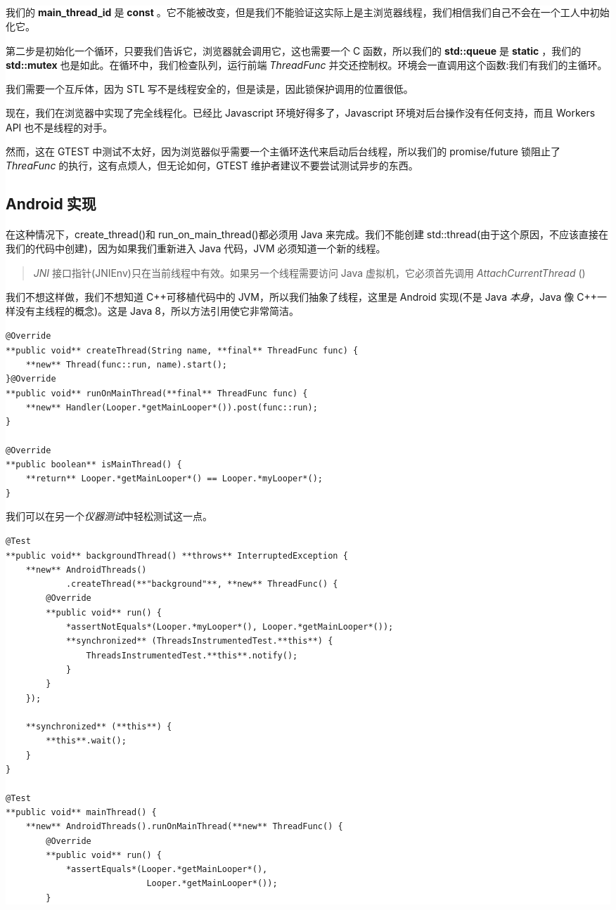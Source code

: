 ```
```

我们的 **main_thread_id** 是 **const** 。它不能被改变，但是我们不能验证这实际上是主浏览器线程，我们相信我们自己不会在一个工人中初始化它。

第二步是初始化一个循环，只要我们告诉它，浏览器就会调用它，这也需要一个 C 函数，所以我们的 **std::queue** 是 **static** ，我们的 **std::mutex** 也是如此。在循环中，我们检查队列，运行前端 *ThreadFunc* 并交还控制权。环境会一直调用这个函数:我们有我们的主循环。

我们需要一个互斥体，因为 STL 写不是线程安全的，但是读是，因此锁保护调用的位置很低。

现在，我们在浏览器中实现了完全线程化。已经比 Javascript 环境好得多了，Javascript 环境对后台操作没有任何支持，而且 Workers API 也不是线程的对手。

然而，这在 GTEST 中测试不太好，因为浏览器似乎需要一个主循环迭代来启动后台线程，所以我们的 promise/future 锁阻止了 *ThreaFunc* 的执行，这有点烦人，但无论如何，GTEST 维护者建议不要尝试测试异步的东西。

## Android 实现

在这种情况下，create_thread()和 run_on_main_thread()都必须用 Java 来完成。我们不能创建 std::thread(由于这个原因，不应该直接在我们的代码中创建)，因为如果我们重新进入 Java 代码，JVM 必须知道一个新的线程。

> *JNI* 接口指针(JNIEnv)只在当前线程中有效。如果另一个线程需要访问 Java 虚拟机，它必须首先调用 *AttachCurrentThread* ()

我们不想这样做，我们不想知道 C++可移植代码中的 JVM，所以我们抽象了线程，这里是 Android 实现(不是 Java *本身*，Java 像 C++一样没有主线程的概念)。这是 Java 8，所以方法引用使它非常简洁。

```
@Override
**public void** createThread(String name, **final** ThreadFunc func) {
    **new** Thread(func::run, name).start();
}@Override
**public void** runOnMainThread(**final** ThreadFunc func) {
    **new** Handler(Looper.*getMainLooper*()).post(func::run);
}

@Override
**public boolean** isMainThread() {
    **return** Looper.*getMainLooper*() == Looper.*myLooper*();
}
```

我们可以在另一个*仪器测试*中轻松测试这一点。

```
@Test
**public void** backgroundThread() **throws** InterruptedException {
    **new** AndroidThreads()
            .createThread(**"background"**, **new** ThreadFunc() {
        @Override
        **public void** run() {
            *assertNotEquals*(Looper.*myLooper*(), Looper.*getMainLooper*());
            **synchronized** (ThreadsInstrumentedTest.**this**) {
                ThreadsInstrumentedTest.**this**.notify();
            }
        }
    });

    **synchronized** (**this**) {
        **this**.wait();
    }
}

@Test
**public void** mainThread() {
    **new** AndroidThreads().runOnMainThread(**new** ThreadFunc() {
        @Override
        **public void** run() {
            *assertEquals*(Looper.*getMainLooper*(), 
                            Looper.*getMainLooper*());
        }
```